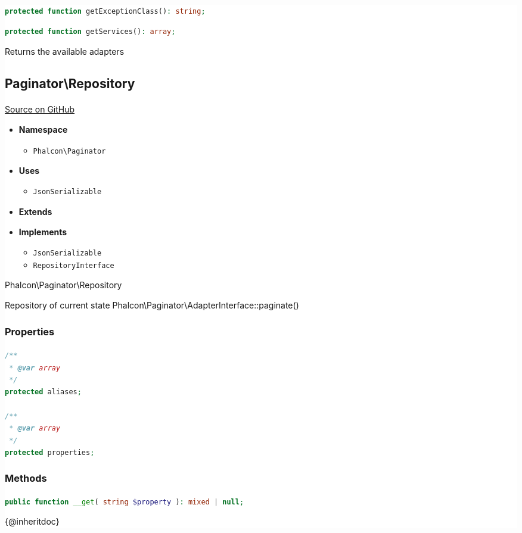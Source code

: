 
```php
protected function getExceptionClass(): string;
```



```php
protected function getServices(): array;
```
Returns the available adapters




## Paginator\Repository 

[Source on GitHub](https://github.com/phalcon/cphalcon/blob/5.0.x/phalcon/Paginator/Repository.zep)


-   __Namespace__

    - `Phalcon\Paginator`

-   __Uses__
    
    - `JsonSerializable`

-   __Extends__
    

-   __Implements__
    
    - `JsonSerializable`
    - `RepositoryInterface`

Phalcon\Paginator\Repository

Repository of current state Phalcon\Paginator\AdapterInterface::paginate()


### Properties
```php
/**
 * @var array
 */
protected aliases;

/**
 * @var array
 */
protected properties;

```

### Methods

```php
public function __get( string $property ): mixed | null;
```
{@inheritdoc}
